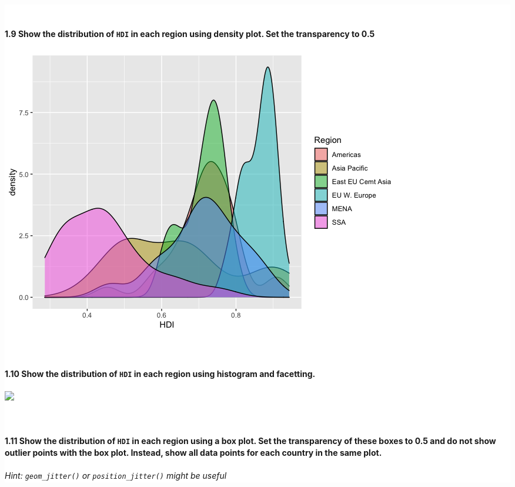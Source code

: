 <br>

#### 1.9 Show the distribution of `HDI` in each region using density plot. Set the transparency to 0.5

![](assignment_4_files/figure-gfm/unnamed-chunk-11-1.png)

<br>

#### 1.10 Show the distribution of `HDI` in each region using histogram and facetting.

![](assignment_4_files/figure-gfm/unnamed-chunk-12-1.png)

<br>

#### 1.11 Show the distribution of `HDI` in each region using a box plot. Set the transparency of these boxes to 0.5 and do not show outlier points with the box plot. Instead, show all data points for each country in the same plot.

*Hint: `geom_jitter()` or `position_jitter()` might be useful*
